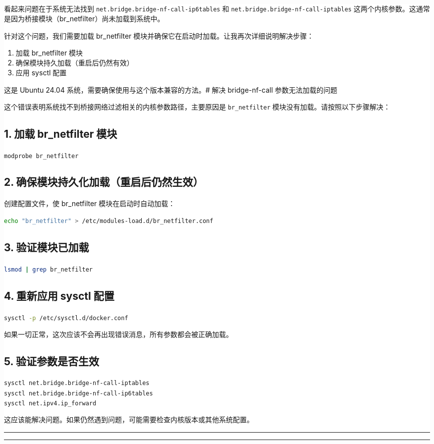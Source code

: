 <think>看起来问题在于系统无法找到 `net.bridge.bridge-nf-call-ip6tables` 和 `net.bridge.bridge-nf-call-iptables` 这两个内核参数。这通常是因为桥接模块（br_netfilter）尚未加载到系统中。

针对这个问题，我们需要加载 br_netfilter 模块并确保它在启动时加载。让我再次详细说明解决步骤：

1. 加载 br_netfilter 模块
2. 确保模块持久加载（重启后仍然有效）
3. 应用 sysctl 配置

这是 Ubuntu 24.04 系统，需要确保使用与这个版本兼容的方法。</think># 解决 bridge-nf-call 参数无法加载的问题

这个错误表明系统找不到桥接网络过滤相关的内核参数路径，主要原因是 `br_netfilter` 模块没有加载。请按照以下步骤解决：

## 1. 加载 br_netfilter 模块

```bash
modprobe br_netfilter
```

## 2. 确保模块持久化加载（重启后仍然生效）

创建配置文件，使 br_netfilter 模块在启动时自动加载：

```bash
echo "br_netfilter" > /etc/modules-load.d/br_netfilter.conf
```

## 3. 验证模块已加载

```bash
lsmod | grep br_netfilter
```

## 4. 重新应用 sysctl 配置

```bash
sysctl -p /etc/sysctl.d/docker.conf
```

如果一切正常，这次应该不会再出现错误消息，所有参数都会被正确加载。

## 5. 验证参数是否生效

```bash
sysctl net.bridge.bridge-nf-call-iptables
sysctl net.bridge.bridge-nf-call-ip6tables
sysctl net.ipv4.ip_forward
```

这应该能解决问题。如果仍然遇到问题，可能需要检查内核版本或其他系统配置。

---



---

